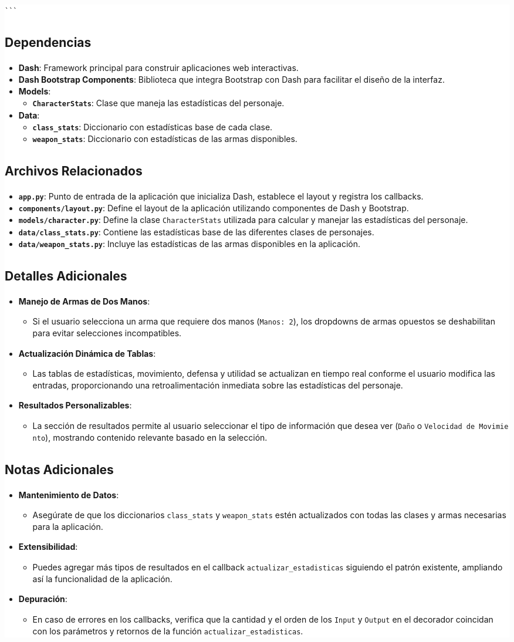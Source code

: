     ```

## Dependencias

- **Dash**: Framework principal para construir aplicaciones web interactivas.
- **Dash Bootstrap Components**: Biblioteca que integra Bootstrap con Dash para facilitar el diseño de la interfaz.
- **Models**:
  - **`CharacterStats`**: Clase que maneja las estadísticas del personaje.
- **Data**:
  - **`class_stats`**: Diccionario con estadísticas base de cada clase.
  - **`weapon_stats`**: Diccionario con estadísticas de las armas disponibles.

## Archivos Relacionados

- **`app.py`**: Punto de entrada de la aplicación que inicializa Dash, establece el layout y registra los callbacks.
- **`components/layout.py`**: Define el layout de la aplicación utilizando componentes de Dash y Bootstrap.
- **`models/character.py`**: Define la clase `CharacterStats` utilizada para calcular y manejar las estadísticas del personaje.
- **`data/class_stats.py`**: Contiene las estadísticas base de las diferentes clases de personajes.
- **`data/weapon_stats.py`**: Incluye las estadísticas de las armas disponibles en la aplicación.

## Detalles Adicionales

- **Manejo de Armas de Dos Manos**:
  - Si el usuario selecciona un arma que requiere dos manos (`Manos: 2`), los dropdowns de armas opuestos se deshabilitan para evitar selecciones incompatibles.

- **Actualización Dinámica de Tablas**:
  - Las tablas de estadísticas, movimiento, defensa y utilidad se actualizan en tiempo real conforme el usuario modifica las entradas, proporcionando una retroalimentación inmediata sobre las estadísticas del personaje.

- **Resultados Personalizables**:
  - La sección de resultados permite al usuario seleccionar el tipo de información que desea ver (`Daño` o `Velocidad de Movimiento`), mostrando contenido relevante basado en la selección.

## Notas Adicionales

- **Mantenimiento de Datos**:
  - Asegúrate de que los diccionarios `class_stats` y `weapon_stats` estén actualizados con todas las clases y armas necesarias para la aplicación.

- **Extensibilidad**:
  - Puedes agregar más tipos de resultados en el callback `actualizar_estadisticas` siguiendo el patrón existente, ampliando así la funcionalidad de la aplicación.

- **Depuración**:
  - En caso de errores en los callbacks, verifica que la cantidad y el orden de los `Input` y `Output` en el decorador coincidan con los parámetros y retornos de la función `actualizar_estadisticas`.
